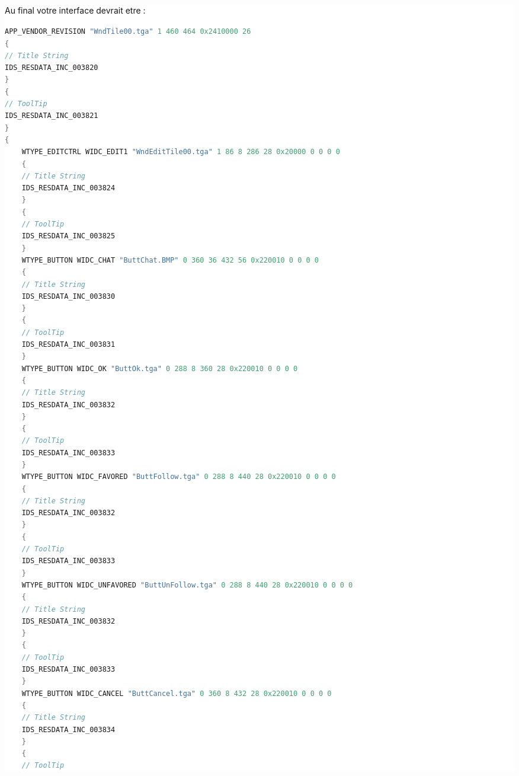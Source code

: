 Au final votre interface devrait etre :
```cpp
APP_VENDOR_REVISION "WndTile00.tga" 1 460 464 0x2410000 26
{
// Title String
IDS_RESDATA_INC_003820
}
{
// ToolTip
IDS_RESDATA_INC_003821
}
{
    WTYPE_EDITCTRL WIDC_EDIT1 "WndEditTile00.tga" 1 86 8 286 28 0x20000 0 0 0 0
    {
    // Title String
    IDS_RESDATA_INC_003824
    }
    {
    // ToolTip
    IDS_RESDATA_INC_003825
    }
    WTYPE_BUTTON WIDC_CHAT "ButtChat.BMP" 0 360 36 432 56 0x220010 0 0 0 0
    {
    // Title String
    IDS_RESDATA_INC_003830
    }
    {
    // ToolTip
    IDS_RESDATA_INC_003831
    }
    WTYPE_BUTTON WIDC_OK "ButtOk.tga" 0 288 8 360 28 0x220010 0 0 0 0
    {
    // Title String
    IDS_RESDATA_INC_003832
    }
    {
    // ToolTip
    IDS_RESDATA_INC_003833
    }
    WTYPE_BUTTON WIDC_FAVORED "ButtFollow.tga" 0 288 8 440 28 0x220010 0 0 0 0
    {
    // Title String
    IDS_RESDATA_INC_003832
    }
    {
    // ToolTip
    IDS_RESDATA_INC_003833
    }
    WTYPE_BUTTON WIDC_UNFAVORED "ButtUnFollow.tga" 0 288 8 440 28 0x220010 0 0 0 0
    {
    // Title String
    IDS_RESDATA_INC_003832
    }
    {
    // ToolTip
    IDS_RESDATA_INC_003833
    }
    WTYPE_BUTTON WIDC_CANCEL "ButtCancel.tga" 0 360 8 432 28 0x220010 0 0 0 0
    {
    // Title String
    IDS_RESDATA_INC_003834
    }
    {
    // ToolTip
```